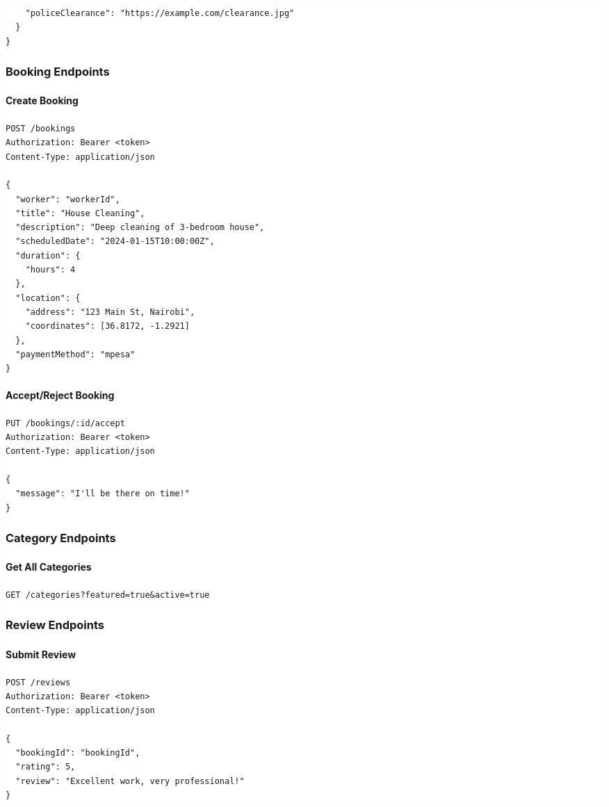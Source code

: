 ```http
    "policeClearance": "https://example.com/clearance.jpg"
  }
}
```

### Booking Endpoints

#### Create Booking
```http
POST /bookings
Authorization: Bearer <token>
Content-Type: application/json

{
  "worker": "workerId",
  "title": "House Cleaning",
  "description": "Deep cleaning of 3-bedroom house",
  "scheduledDate": "2024-01-15T10:00:00Z",
  "duration": {
    "hours": 4
  },
  "location": {
    "address": "123 Main St, Nairobi",
    "coordinates": [36.8172, -1.2921]
  },
  "paymentMethod": "mpesa"
}
```

#### Accept/Reject Booking
```http
PUT /bookings/:id/accept
Authorization: Bearer <token>
Content-Type: application/json

{
  "message": "I'll be there on time!"
}
```

### Category Endpoints

#### Get All Categories
```http
GET /categories?featured=true&active=true
```

### Review Endpoints

#### Submit Review
```http
POST /reviews
Authorization: Bearer <token>
Content-Type: application/json

{
  "bookingId": "bookingId",
  "rating": 5,
  "review": "Excellent work, very professional!"
}
```

